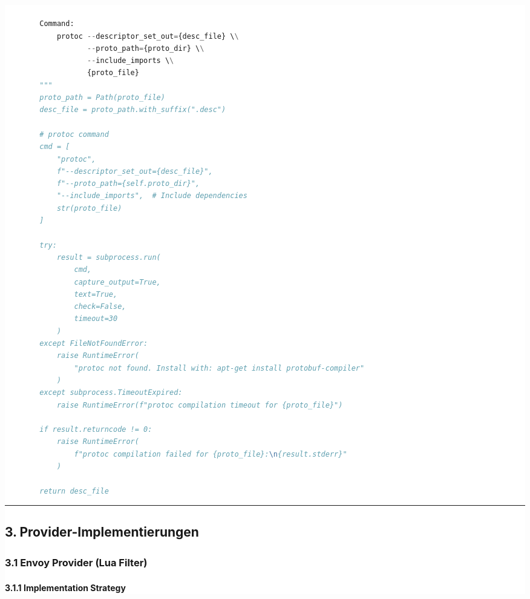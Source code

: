 ```python

        Command:
            protoc --descriptor_set_out={desc_file} \\
                   --proto_path={proto_dir} \\
                   --include_imports \\
                   {proto_file}
        """
        proto_path = Path(proto_file)
        desc_file = proto_path.with_suffix(".desc")

        # protoc command
        cmd = [
            "protoc",
            f"--descriptor_set_out={desc_file}",
            f"--proto_path={self.proto_dir}",
            "--include_imports",  # Include dependencies
            str(proto_file)
        ]

        try:
            result = subprocess.run(
                cmd,
                capture_output=True,
                text=True,
                check=False,
                timeout=30
            )
        except FileNotFoundError:
            raise RuntimeError(
                "protoc not found. Install with: apt-get install protobuf-compiler"
            )
        except subprocess.TimeoutExpired:
            raise RuntimeError(f"protoc compilation timeout for {proto_file}")

        if result.returncode != 0:
            raise RuntimeError(
                f"protoc compilation failed for {proto_file}:\n{result.stderr}"
            )

        return desc_file
```

---

## 3. Provider-Implementierungen

### 3.1 Envoy Provider (Lua Filter)

#### 3.1.1 Implementation Strategy
